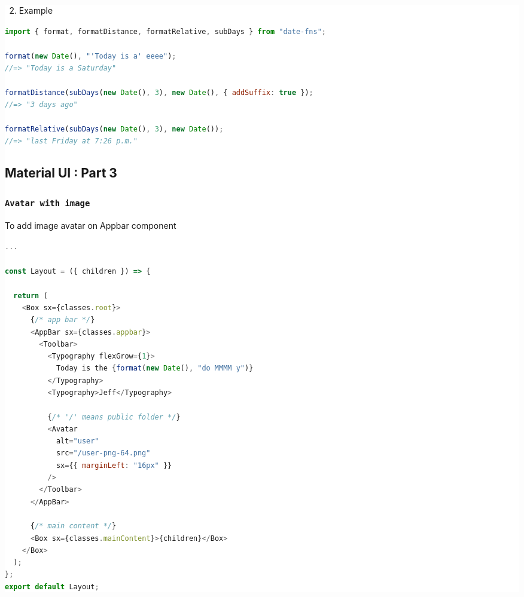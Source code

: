 2. Example

```javascript
import { format, formatDistance, formatRelative, subDays } from "date-fns";

format(new Date(), "'Today is a' eeee");
//=> "Today is a Saturday"

formatDistance(subDays(new Date(), 3), new Date(), { addSuffix: true });
//=> "3 days ago"

formatRelative(subDays(new Date(), 3), new Date());
//=> "last Friday at 7:26 p.m."
```

## Material UI : Part 3

### `Avatar with image`

To add image avatar on Appbar component

```javascript
...

const Layout = ({ children }) => {

  return (
    <Box sx={classes.root}>
      {/* app bar */}
      <AppBar sx={classes.appbar}>
        <Toolbar>
          <Typography flexGrow={1}>
            Today is the {format(new Date(), "do MMMM y")}
          </Typography>
          <Typography>Jeff</Typography>

          {/* '/' means public folder */}
          <Avatar
            alt="user"
            src="/user-png-64.png"
            sx={{ marginLeft: "16px" }}
          />
        </Toolbar>
      </AppBar>

      {/* main content */}
      <Box sx={classes.mainContent}>{children}</Box>
    </Box>
  );
};
export default Layout;
```
